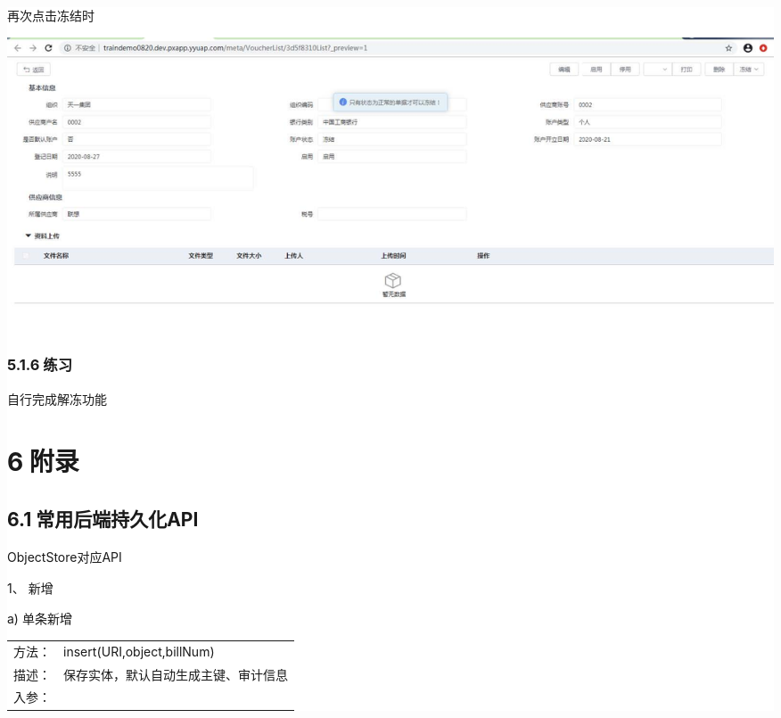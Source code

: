 再次点击冻结时

![](/assets/image236danka.jpg)

### 5.1.6 练习

自行完成解冻功能

# 6 附录

## 6.1 常用后端持久化API

ObjectStore对应API

1、 新增 

a) 单条新增

<table>

 <tr>

 <td>方法：</td>

 <td colspan="2"> insert(URI,object,billNum)</td>

 </tr>

 <tr>

 <td>描述：</td>

 <td colspan="2">保存实体，默认自动生成主键、审计信息</td>

 </tr>

 <tr>

 <td>入参：</td>
